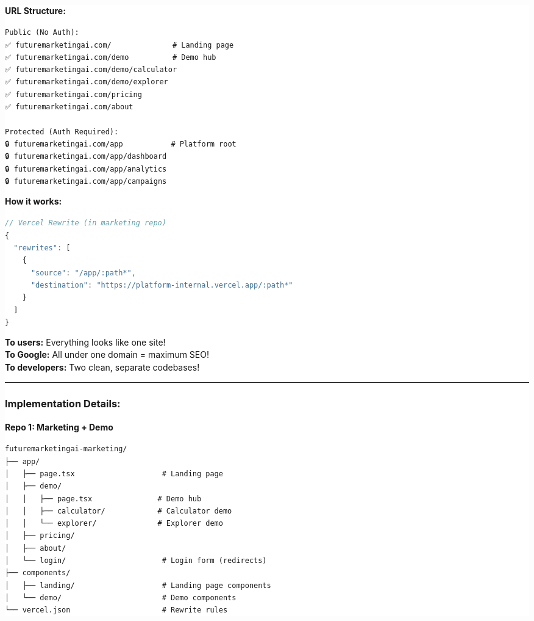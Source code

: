 **URL Structure:**

```
Public (No Auth):
✅ futuremarketingai.com/              # Landing page
✅ futuremarketingai.com/demo          # Demo hub
✅ futuremarketingai.com/demo/calculator
✅ futuremarketingai.com/demo/explorer
✅ futuremarketingai.com/pricing
✅ futuremarketingai.com/about

Protected (Auth Required):
🔒 futuremarketingai.com/app           # Platform root
🔒 futuremarketingai.com/app/dashboard
🔒 futuremarketingai.com/app/analytics
🔒 futuremarketingai.com/app/campaigns
```

**How it works:**

```javascript
// Vercel Rewrite (in marketing repo)
{
  "rewrites": [
    {
      "source": "/app/:path*",
      "destination": "https://platform-internal.vercel.app/:path*"
    }
  ]
}
```

**To users:** Everything looks like one site!  
**To Google:** All under one domain = maximum SEO!  
**To developers:** Two clean, separate codebases!

---

### **Implementation Details:**

**Repo 1: Marketing + Demo**

```
futuremarketingai-marketing/
├── app/
│   ├── page.tsx                    # Landing page
│   ├── demo/
│   │   ├── page.tsx               # Demo hub
│   │   ├── calculator/            # Calculator demo
│   │   └── explorer/              # Explorer demo
│   ├── pricing/
│   ├── about/
│   └── login/                      # Login form (redirects)
├── components/
│   ├── landing/                    # Landing page components
│   └── demo/                       # Demo components
└── vercel.json                     # Rewrite rules
```
